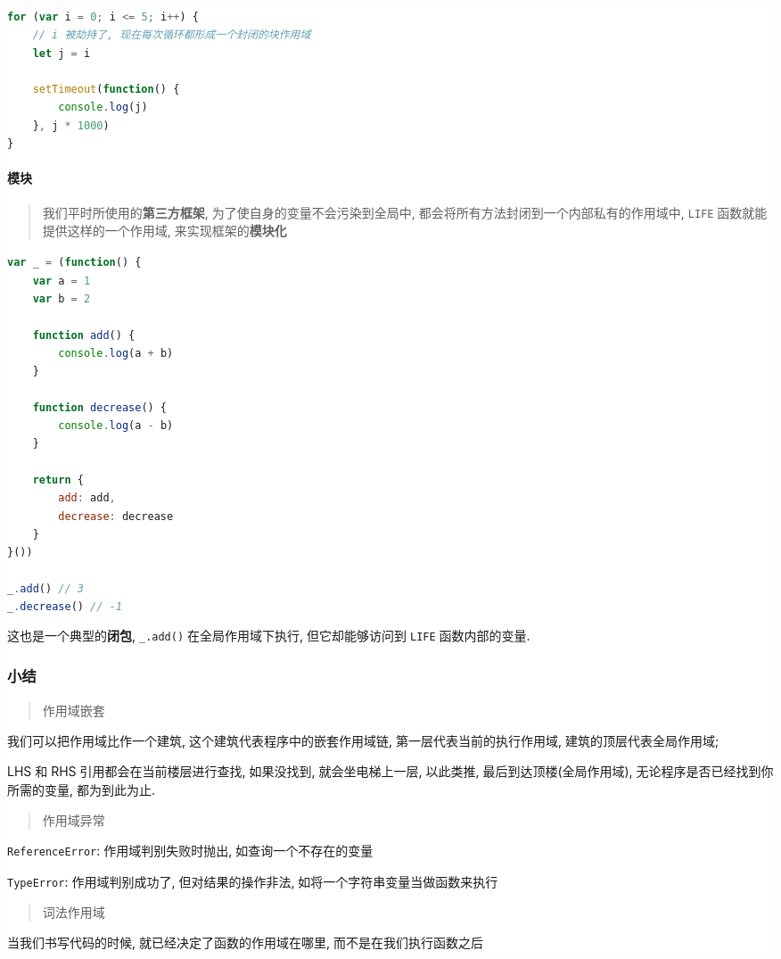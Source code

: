 ```javascript
for (var i = 0; i <= 5; i++) {
    // i 被劫持了, 现在每次循环都形成一个封闭的块作用域
    let j = i

    setTimeout(function() {
        console.log(j)
    }, j * 1000)
}
```

#### 模块

> 我们平时所使用的**第三方框架**, 为了使自身的变量不会污染到全局中, 都会将所有方法封闭到一个内部私有的作用域中, `LIFE` 函数就能提供这样的一个作用域, 来实现框架的**模块化**

```javascript
var _ = (function() {
    var a = 1
    var b = 2

    function add() {
        console.log(a + b)
    }

    function decrease() {
        console.log(a - b)
    }

    return {
        add: add,
        decrease: decrease
    }
}())

_.add() // 3
_.decrease() // -1
```

这也是一个典型的**闭包**, `_.add()` 在全局作用域下执行, 但它却能够访问到 `LIFE` 函数内部的变量.

### 小结

> 作用域嵌套

我们可以把作用域比作一个建筑, 这个建筑代表程序中的嵌套作用域链, 第一层代表当前的执行作用域, 建筑的顶层代表全局作用域;

LHS 和 RHS 引用都会在当前楼层进行查找, 如果没找到, 就会坐电梯上一层, 以此类推, 最后到达顶楼(全局作用域), 无论程序是否已经找到你所需的变量, 都为到此为止.

> 作用域异常

`ReferenceError`: 作用域判别失败时抛出, 如查询一个不存在的变量

`TypeError`: 作用域判别成功了, 但对结果的操作非法, 如将一个字符串变量当做函数来执行

> 词法作用域

当我们书写代码的时候, 就已经决定了函数的作用域在哪里, 而不是在我们执行函数之后
